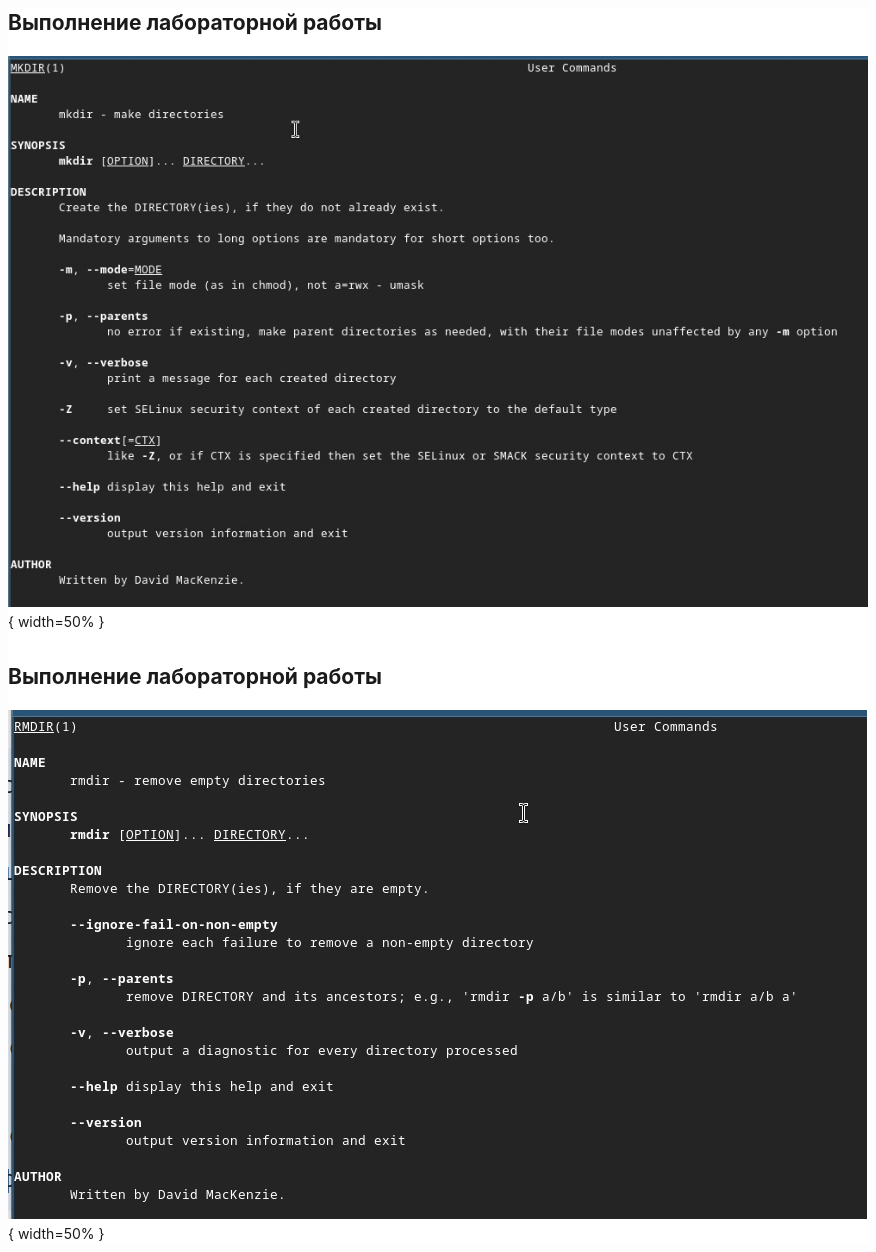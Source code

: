 ## Выполнение лабораторной работы 

![](./image/mkdir.jpg){ width=50% }

## Выполнение лабораторной работы 

![](./image/rmdir.jpg){ width=50% }
